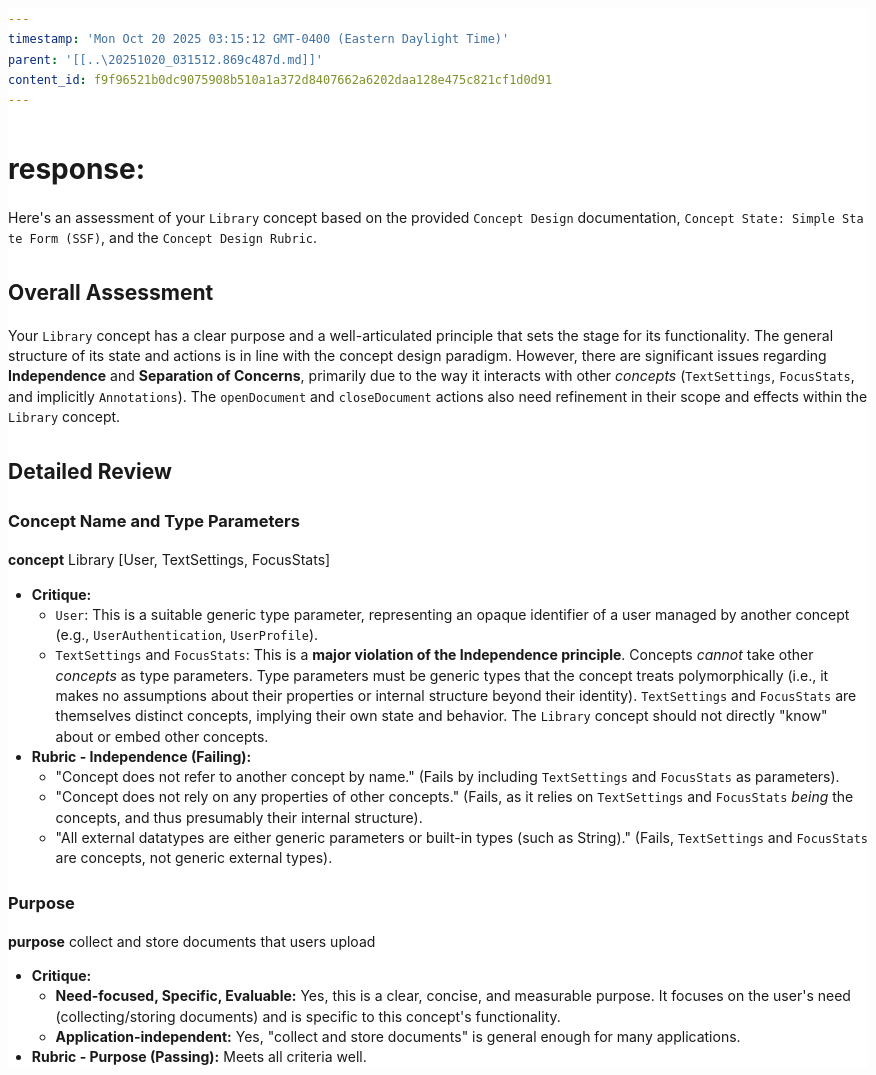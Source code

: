 ```yaml
---
timestamp: 'Mon Oct 20 2025 03:15:12 GMT-0400 (Eastern Daylight Time)'
parent: '[[..\20251020_031512.869c487d.md]]'
content_id: f9f96521b0dc9075908b510a1a372d8407662a6202daa128e475c821cf1d0d91
---
```


# response:

Here's an assessment of your `Library` concept based on the provided `Concept Design` documentation, `Concept State: Simple State Form (SSF)`, and the `Concept Design Rubric`.

## Overall Assessment

Your `Library` concept has a clear purpose and a well-articulated principle that sets the stage for its functionality. The general structure of its state and actions is in line with the concept design paradigm. However, there are significant issues regarding **Independence** and **Separation of Concerns**, primarily due to the way it interacts with other *concepts* (`TextSettings`, `FocusStats`, and implicitly `Annotations`). The `openDocument` and `closeDocument` actions also need refinement in their scope and effects within the `Library` concept.

## Detailed Review

### Concept Name and Type Parameters

**concept** Library \[User, TextSettings, FocusStats]

* **Critique:**
  * `User`: This is a suitable generic type parameter, representing an opaque identifier of a user managed by another concept (e.g., `UserAuthentication`, `UserProfile`).
  * `TextSettings` and `FocusStats`: This is a **major violation of the Independence principle**. Concepts *cannot* take other *concepts* as type parameters. Type parameters must be generic types that the concept treats polymorphically (i.e., it makes no assumptions about their properties or internal structure beyond their identity). `TextSettings` and `FocusStats` are themselves distinct concepts, implying their own state and behavior. The `Library` concept should not directly "know" about or embed other concepts.
* **Rubric - Independence (Failing):**
  * "Concept does not refer to another concept by name." (Fails by including `TextSettings` and `FocusStats` as parameters).
  * "Concept does not rely on any properties of other concepts." (Fails, as it relies on `TextSettings` and `FocusStats` *being* the concepts, and thus presumably their internal structure).
  * "All external datatypes are either generic parameters or built-in types (such as String)." (Fails, `TextSettings` and `FocusStats` are concepts, not generic external types).

### Purpose

**purpose** collect and store documents that users upload

* **Critique:**
  * **Need-focused, Specific, Evaluable:** Yes, this is a clear, concise, and measurable purpose. It focuses on the user's need (collecting/storing documents) and is specific to this concept's functionality.
  * **Application-independent:** Yes, "collect and store documents" is general enough for many applications.
* **Rubric - Purpose (Passing):** Meets all criteria well.
